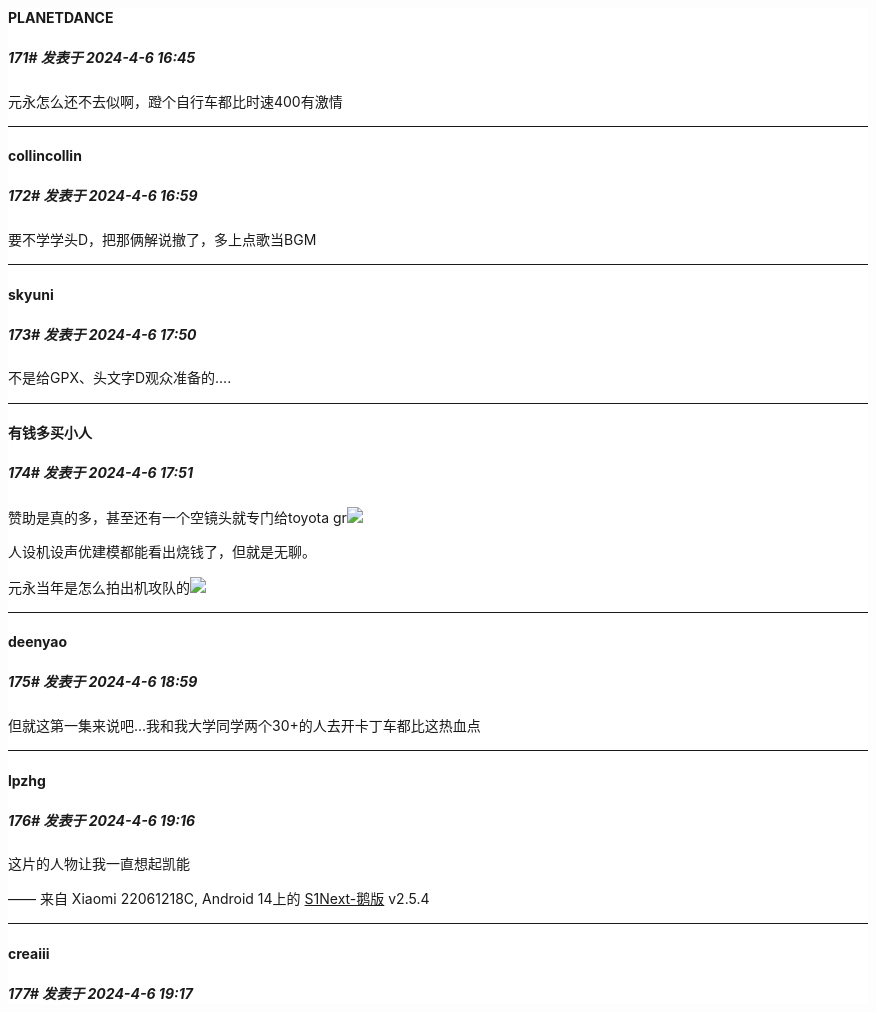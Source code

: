 ####  PLANETDANCE  
##### 171#       发表于 2024-4-6 16:45

元永怎么还不去似啊，蹬个自行车都比时速400有激情


*****

####  collincollin  
##### 172#       发表于 2024-4-6 16:59

要不学学头D，把那俩解说撤了，多上点歌当BGM


*****

####  skyuni  
##### 173#       发表于 2024-4-6 17:50

不是给GPX、头文字D观众准备的....

*****

####  有钱多买小人  
##### 174#       发表于 2024-4-6 17:51

赞助是真的多，甚至还有一个空镜头就专门给toyota gr<img src="https://static.saraba1st.com/image/smiley/face2017/001.png" referrerpolicy="no-referrer">

人设机设声优建模都能看出烧钱了，但就是无聊。

元永当年是怎么拍出机攻队的<img src="https://static.saraba1st.com/image/smiley/face2017/001.png" referrerpolicy="no-referrer">


*****

####  deenyao  
##### 175#       发表于 2024-4-6 18:59

但就这第一集来说吧...我和我大学同学两个30+的人去开卡丁车都比这热血点


*****

####  lpzhg  
##### 176#       发表于 2024-4-6 19:16

这片的人物让我一直想起凯能

—— 来自 Xiaomi 22061218C, Android 14上的 [S1Next-鹅版](https://github.com/ykrank/S1-Next/releases) v2.5.4

*****

####  creaiii  
##### 177#       发表于 2024-4-6 19:17
